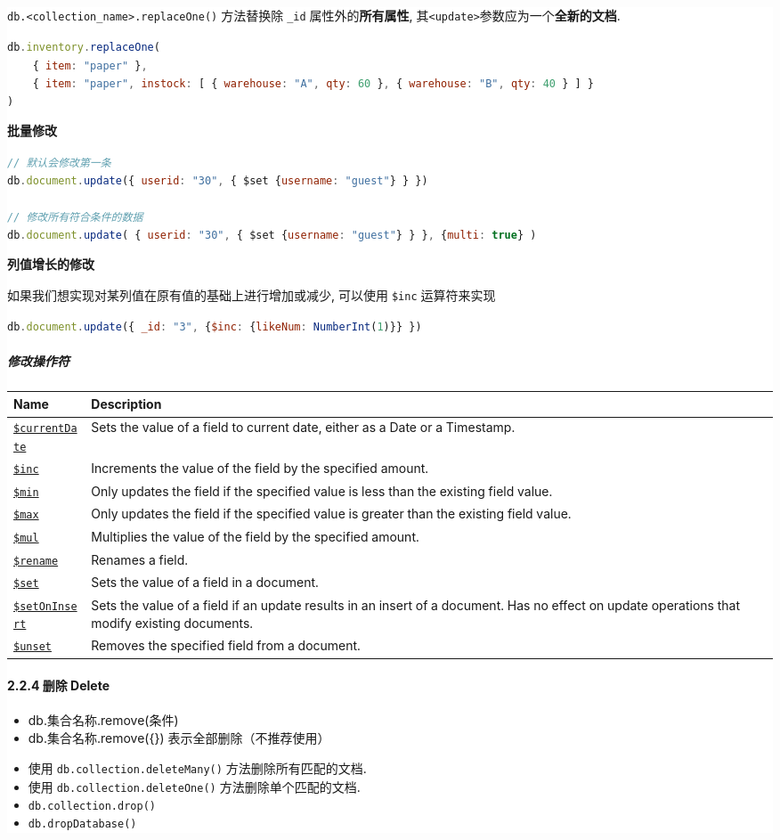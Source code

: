 `db.<collection_name>.replaceOne()` 方法替换除 `_id` 属性外的**所有属性**, 其`<update>`参数应为一个**全新的文档**.

```js
db.inventory.replaceOne(
    { item: "paper" },
    { item: "paper", instock: [ { warehouse: "A", qty: 60 }, { warehouse: "B", qty: 40 } ] }
)
```

**批量修改**

```js
// 默认会修改第一条
db.document.update({ userid: "30", { $set {username: "guest"} } })

// 修改所有符合条件的数据
db.document.update( { userid: "30", { $set {username: "guest"} } }, {multi: true} )
```

**列值增长的修改**

如果我们想实现对某列值在原有值的基础上进行增加或减少, 可以使用 `$inc` 运算符来实现

```javascript
db.document.update({ _id: "3", {$inc: {likeNum: NumberInt(1)}} })
```

##### 修改操作符

| Name                                                         | Description                                                  |
| :----------------------------------------------------------- | :----------------------------------------------------------- |
| [`$currentDate`](https://docs.mongodb.com/manual/reference/operator/update/currentDate/#up._S_currentDate) | Sets the value of a field to current date, either as a Date or a Timestamp. |
| [`$inc`](https://docs.mongodb.com/manual/reference/operator/update/inc/#up._S_inc) | Increments the value of the field by the specified amount.   |
| [`$min`](https://docs.mongodb.com/manual/reference/operator/update/min/#up._S_min) | Only updates the field if the specified value is less than the existing field value. |
| [`$max`](https://docs.mongodb.com/manual/reference/operator/update/max/#up._S_max) | Only updates the field if the specified value is greater than the existing field value. |
| [`$mul`](https://docs.mongodb.com/manual/reference/operator/update/mul/#up._S_mul) | Multiplies the value of the field by the specified amount.   |
| [`$rename`](https://docs.mongodb.com/manual/reference/operator/update/rename/#up._S_rename) | Renames a field.                                             |
| [`$set`](https://docs.mongodb.com/manual/reference/operator/update/set/#up._S_set) | Sets the value of a field in a document.                     |
| [`$setOnInsert`](https://docs.mongodb.com/manual/reference/operator/update/setOnInsert/#up._S_setOnInsert) | Sets the value of a field if an update results in an insert of a document. Has no effect on update operations that modify existing documents. |
| [`$unset`](https://docs.mongodb.com/manual/reference/operator/update/unset/#up._S_unset) | Removes the specified field from a document.                 |

#### 2.2.4 删除 Delete

+ db.集合名称.remove(条件)
+ db.集合名称.remove({}) 表示全部删除（不推荐使用）

- 使用 `db.collection.deleteMany()` 方法删除所有匹配的文档.
- 使用 `db.collection.deleteOne()` 方法删除单个匹配的文档.
- `db.collection.drop()`
- `db.dropDatabase()`

